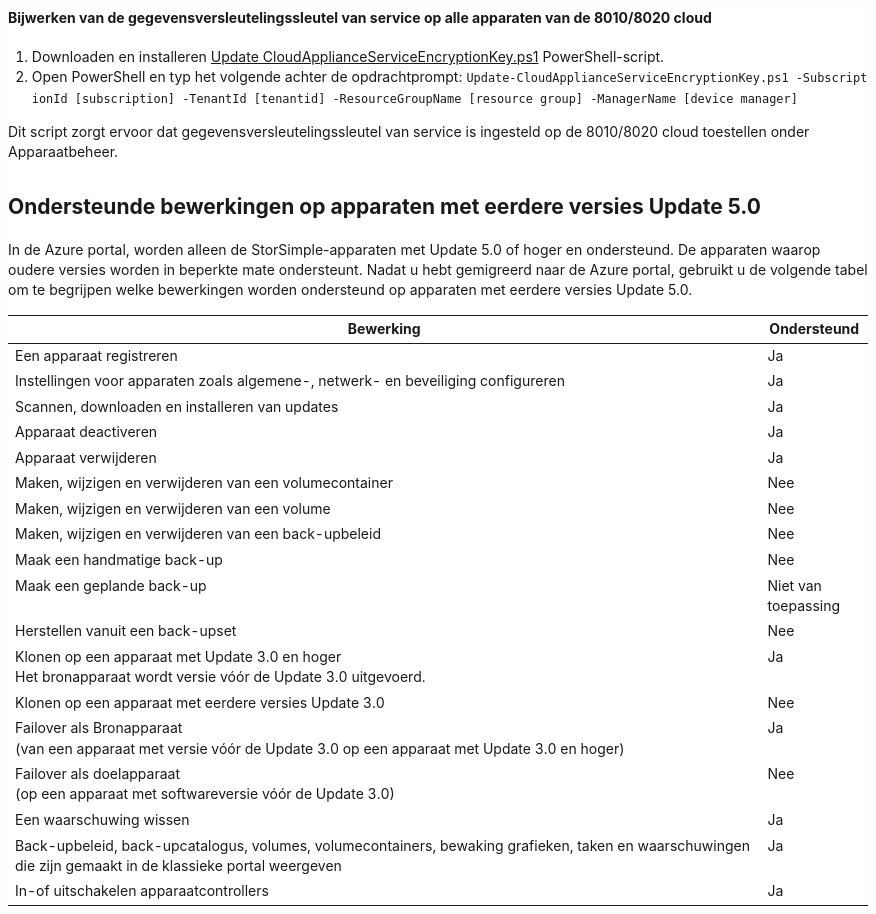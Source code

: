 #### <a name="to-update-the-service-data-encryption-key-on-all-the-80108020-cloud-appliances"></a>Bijwerken van de gegevensversleutelingssleutel van service op alle apparaten van de 8010/8020 cloud
1. Downloaden en installeren [Update CloudApplianceServiceEncryptionKey.ps1](https://github.com/anoobbacker/storsimpledevicemgmttools/blob/master/Update-CloudApplianceServiceEncryptionKey.ps1) PowerShell-script. 
2. Open PowerShell en typ het volgende achter de opdrachtprompt:  `Update-CloudApplianceServiceEncryptionKey.ps1 -SubscriptionId [subscription] -TenantId [tenantid] -ResourceGroupName [resource group] -ManagerName [device manager]`

Dit script zorgt ervoor dat gegevensversleutelingssleutel van service is ingesteld op de 8010/8020 cloud toestellen onder Apparaatbeheer.

## <a name="supported-operations-on-devices-running-versions-prior-to-update-50"></a>Ondersteunde bewerkingen op apparaten met eerdere versies Update 5.0
In de Azure portal, worden alleen de StorSimple-apparaten met Update 5.0 of hoger en ondersteund. De apparaten waarop oudere versies worden in beperkte mate ondersteunt. Nadat u hebt gemigreerd naar de Azure portal, gebruikt u de volgende tabel om te begrijpen welke bewerkingen worden ondersteund op apparaten met eerdere versies Update 5.0.

| Bewerking                                                                                                                       | Ondersteund      |
|---------------------------------------------------------------------------------------------------------------------------------|----------------|
| Een apparaat registreren                                                                                                               | Ja            |
| Instellingen voor apparaten zoals algemene-, netwerk- en beveiliging configureren                                                                | Ja            |
| Scannen, downloaden en installeren van updates                                                                                             | Ja            |
| Apparaat deactiveren                                                                                                               | Ja            |
| Apparaat verwijderen                                                                                                                   | Ja            |
| Maken, wijzigen en verwijderen van een volumecontainer                                                                                   | Nee             |
| Maken, wijzigen en verwijderen van een volume                                                                                             | Nee             |
| Maken, wijzigen en verwijderen van een back-upbeleid                                                                                      | Nee             |
| Maak een handmatige back-up                                                                                                            | Nee             |
| Maak een geplande back-up                                                                                                         | Niet van toepassing |
| Herstellen vanuit een back-upset                                                                                                        | Nee             |
| Klonen op een apparaat met Update 3.0 en hoger <br> Het bronapparaat wordt versie vóór de Update 3.0 uitgevoerd.                                | Ja            |
| Klonen op een apparaat met eerdere versies Update 3.0                                                                          | Nee             |
| Failover als Bronapparaat <br> (van een apparaat met versie vóór de Update 3.0 op een apparaat met Update 3.0 en hoger)                                                               | Ja            |
| Failover als doelapparaat <br> (op een apparaat met softwareversie vóór de Update 3.0)                                                                                   | Nee             |
| Een waarschuwing wissen                                                                                                                  | Ja            |
| Back-upbeleid, back-upcatalogus, volumes, volumecontainers, bewaking grafieken, taken en waarschuwingen die zijn gemaakt in de klassieke portal weergeven | Ja            |
| In-of uitschakelen apparaatcontrollers                                                                                              | Ja            |
